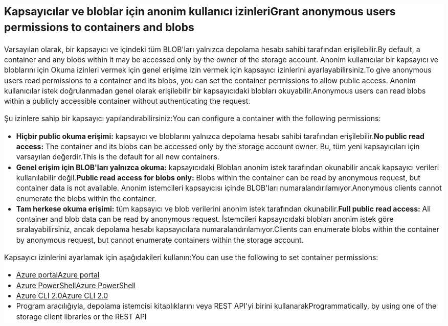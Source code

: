 ## <a name="grant-anonymous-users-permissions-to-containers-and-blobs"></a><span data-ttu-id="acb60-110">Kapsayıcılar ve bloblar için anonim kullanıcı izinleri</span><span class="sxs-lookup"><span data-stu-id="acb60-110">Grant anonymous users permissions to containers and blobs</span></span>
<span data-ttu-id="acb60-111">Varsayılan olarak, bir kapsayıcı ve içindeki tüm BLOB'ları yalnızca depolama hesabı sahibi tarafından erişilebilir.</span><span class="sxs-lookup"><span data-stu-id="acb60-111">By default, a container and any blobs within it may be accessed only by the owner of the storage account.</span></span> <span data-ttu-id="acb60-112">Anonim kullanıcılar bir kapsayıcı ve bloblarını için Okuma izinleri vermek için genel erişime izin vermek için kapsayıcı izinlerini ayarlayabilirsiniz.</span><span class="sxs-lookup"><span data-stu-id="acb60-112">To give anonymous users read permissions to a container and its blobs, you can set the container permissions to allow public access.</span></span> <span data-ttu-id="acb60-113">Anonim kullanıcılar istek doğrulanmadan genel olarak erişilebilir bir kapsayıcıdaki blobları okuyabilir.</span><span class="sxs-lookup"><span data-stu-id="acb60-113">Anonymous users can read blobs within a publicly accessible container without authenticating the request.</span></span>

<span data-ttu-id="acb60-114">Şu izinlere sahip bir kapsayıcı yapılandırabilirsiniz:</span><span class="sxs-lookup"><span data-stu-id="acb60-114">You can configure a container with the following permissions:</span></span>

* <span data-ttu-id="acb60-115">**Hiçbir public okuma erişimi:** kapsayıcı ve bloblarını yalnızca depolama hesabı sahibi tarafından erişilebilir.</span><span class="sxs-lookup"><span data-stu-id="acb60-115">**No public read access:** The container and its blobs can be accessed only by the storage account owner.</span></span> <span data-ttu-id="acb60-116">Bu, tüm yeni kapsayıcıları için varsayılan değerdir.</span><span class="sxs-lookup"><span data-stu-id="acb60-116">This is the default for all new containers.</span></span>
* <span data-ttu-id="acb60-117">**Genel erişim için BLOB'ları yalnızca okuma:** kapsayıcıdaki Blobları anonim istek tarafından okunabilir ancak kapsayıcı verileri kullanılabilir değil.</span><span class="sxs-lookup"><span data-stu-id="acb60-117">**Public read access for blobs only:** Blobs within the container can be read by anonymous request, but container data is not available.</span></span> <span data-ttu-id="acb60-118">Anonim istemcileri kapsayıcısı içinde BLOB'ları numaralandırılamıyor.</span><span class="sxs-lookup"><span data-stu-id="acb60-118">Anonymous clients cannot enumerate the blobs within the container.</span></span>
* <span data-ttu-id="acb60-119">**Tam herkese okuma erişimi:** tüm kapsayıcı ve blob verilerini anonim istek tarafından okunabilir.</span><span class="sxs-lookup"><span data-stu-id="acb60-119">**Full public read access:** All container and blob data can be read by anonymous request.</span></span> <span data-ttu-id="acb60-120">İstemcileri kapsayıcıdaki blobları anonim istek göre sıralayabilirsiniz, ancak depolama hesabı kapsayıcılara numaralandırılamıyor.</span><span class="sxs-lookup"><span data-stu-id="acb60-120">Clients can enumerate blobs within the container by anonymous request, but cannot enumerate containers within the storage account.</span></span>

<span data-ttu-id="acb60-121">Kapsayıcı izinlerini ayarlamak için aşağıdakileri kullanın:</span><span class="sxs-lookup"><span data-stu-id="acb60-121">You can use the following to set container permissions:</span></span>

* [<span data-ttu-id="acb60-122">Azure portal</span><span class="sxs-lookup"><span data-stu-id="acb60-122">Azure portal</span></span>](https://portal.azure.com)
* [<span data-ttu-id="acb60-123">Azure PowerShell</span><span class="sxs-lookup"><span data-stu-id="acb60-123">Azure PowerShell</span></span>](storage-powershell-guide-full.md#how-to-manage-azure-blobs)
* [<span data-ttu-id="acb60-124">Azure CLI 2.0</span><span class="sxs-lookup"><span data-stu-id="acb60-124">Azure CLI 2.0</span></span>](storage-azure-cli.md#create-and-manage-blobs)
* <span data-ttu-id="acb60-125">Program aracılığıyla, depolama istemcisi kitaplıklarını veya REST API'yi birini kullanarak</span><span class="sxs-lookup"><span data-stu-id="acb60-125">Programmatically, by using one of the storage client libraries or the REST API</span></span>
